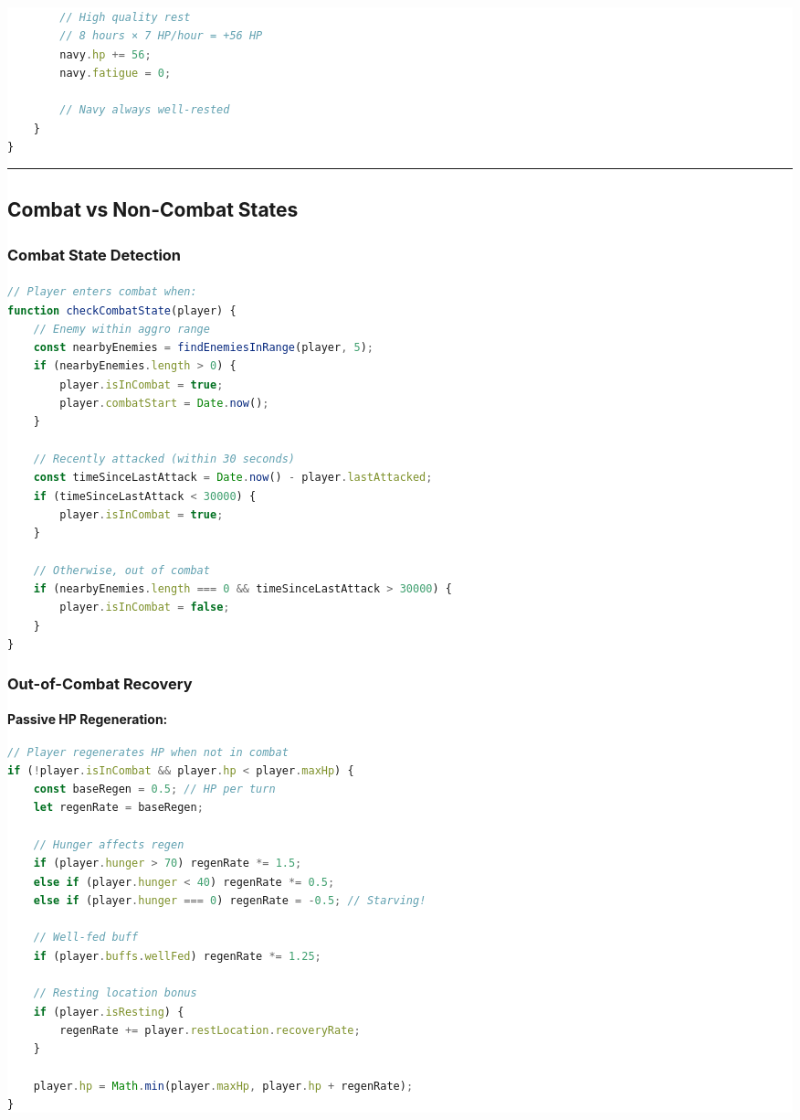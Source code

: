 ```javascript
        // High quality rest
        // 8 hours × 7 HP/hour = +56 HP
        navy.hp += 56;
        navy.fatigue = 0;

        // Navy always well-rested
    }
}
```

---

## Combat vs Non-Combat States

### Combat State Detection

```javascript
// Player enters combat when:
function checkCombatState(player) {
    // Enemy within aggro range
    const nearbyEnemies = findEnemiesInRange(player, 5);
    if (nearbyEnemies.length > 0) {
        player.isInCombat = true;
        player.combatStart = Date.now();
    }

    // Recently attacked (within 30 seconds)
    const timeSinceLastAttack = Date.now() - player.lastAttacked;
    if (timeSinceLastAttack < 30000) {
        player.isInCombat = true;
    }

    // Otherwise, out of combat
    if (nearbyEnemies.length === 0 && timeSinceLastAttack > 30000) {
        player.isInCombat = false;
    }
}
```

### Out-of-Combat Recovery

**Passive HP Regeneration:**
```javascript
// Player regenerates HP when not in combat
if (!player.isInCombat && player.hp < player.maxHp) {
    const baseRegen = 0.5; // HP per turn
    let regenRate = baseRegen;

    // Hunger affects regen
    if (player.hunger > 70) regenRate *= 1.5;
    else if (player.hunger < 40) regenRate *= 0.5;
    else if (player.hunger === 0) regenRate = -0.5; // Starving!

    // Well-fed buff
    if (player.buffs.wellFed) regenRate *= 1.25;

    // Resting location bonus
    if (player.isResting) {
        regenRate += player.restLocation.recoveryRate;
    }

    player.hp = Math.min(player.maxHp, player.hp + regenRate);
}
```
